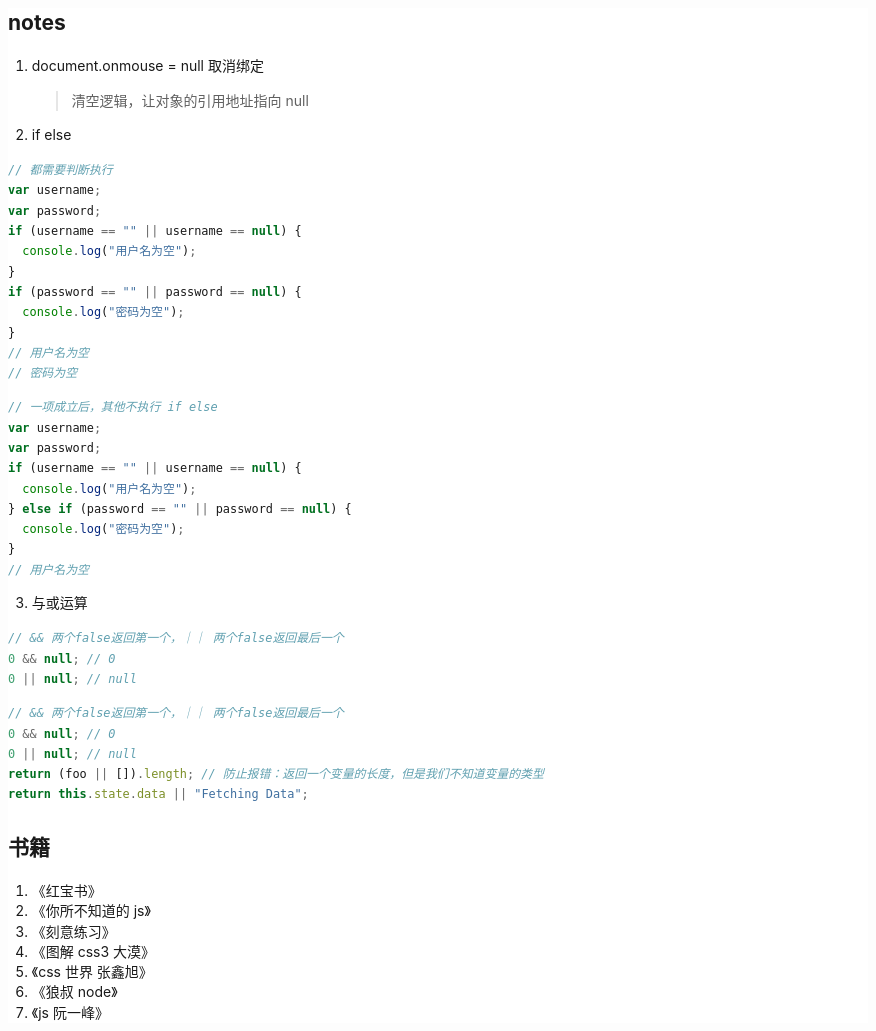 ## notes

1. document.onmouse = null 取消绑定
   > 清空逻辑，让对象的引用地址指向 null
2. if else

```js
// 都需要判断执行
var username;
var password;
if (username == "" || username == null) {
  console.log("用户名为空");
}
if (password == "" || password == null) {
  console.log("密码为空");
}
// 用户名为空
// 密码为空
```

```js
// 一项成立后，其他不执行 if else
var username;
var password;
if (username == "" || username == null) {
  console.log("用户名为空");
} else if (password == "" || password == null) {
  console.log("密码为空");
}
// 用户名为空
```

3. 与或运算

```js
// && 两个false返回第一个，｜｜ 两个false返回最后一个
0 && null; // 0
0 || null; // null
```

```js
// && 两个false返回第一个，｜｜ 两个false返回最后一个
0 && null; // 0
0 || null; // null
return (foo || []).length; // 防止报错：返回一个变量的长度，但是我们不知道变量的类型
return this.state.data || "Fetching Data";
```

## 书籍

1. 《红宝书》
2. 《你所不知道的 js》
3. 《刻意练习》
4. 《图解 css3 大漠》
5. 《css 世界 张鑫旭》
6. 《狼叔 node》
7. 《js 阮一峰》

